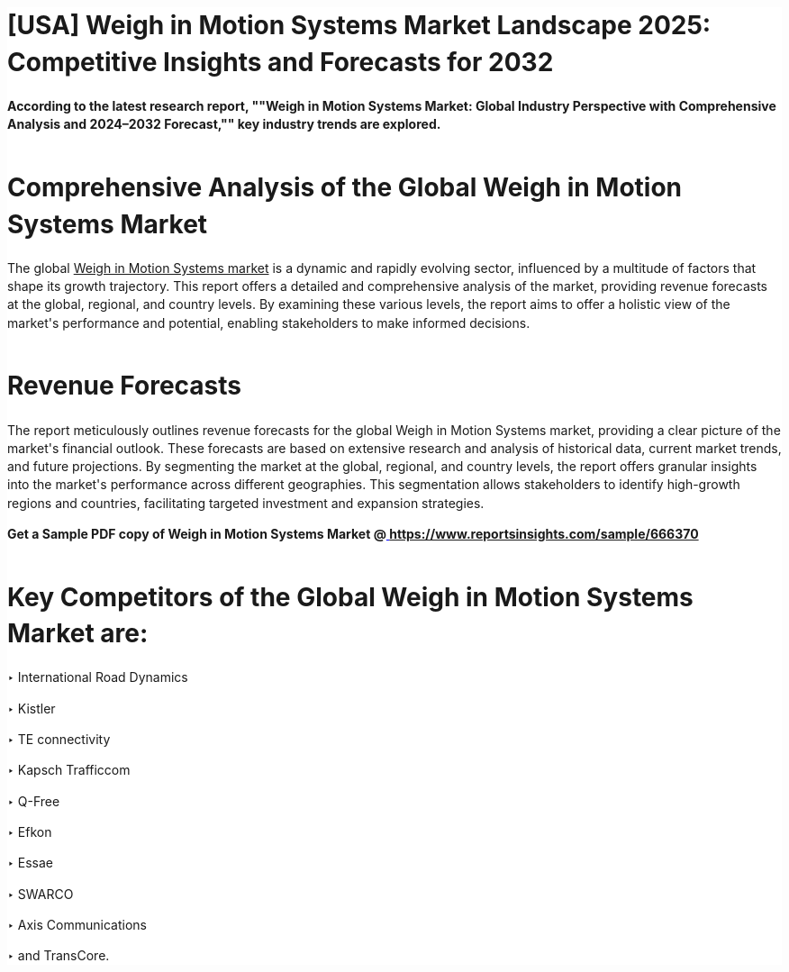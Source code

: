 # [USA] Weigh in Motion Systems Market Landscape 2025: Competitive Insights and Forecasts for 2032

<strong>According to the latest research report, ""Weigh in Motion Systems Market: Global Industry Perspective with Comprehensive Analysis and 2024–2032 Forecast,"" key industry trends are explored.</strong>

# <strong>Comprehensive Analysis of the Global Weigh in Motion Systems Market</strong>

The global <a href=https://www.reportsinsights.com/sample/666370>Weigh in Motion Systems market</a> is a dynamic and rapidly evolving sector, influenced by a multitude of factors that shape its growth trajectory. This report offers a detailed and comprehensive analysis of the market, providing revenue forecasts at the global, regional, and country levels. By examining these various levels, the report aims to offer a holistic view of the market's performance and potential, enabling stakeholders to make informed decisions.

# <strong>Revenue Forecasts</strong>

The report meticulously outlines revenue forecasts for the global Weigh in Motion Systems market, providing a clear picture of the market's financial outlook. These forecasts are based on extensive research and analysis of historical data, current market trends, and future projections. By segmenting the market at the global, regional, and country levels, the report offers granular insights into the market's performance across different geographies. This segmentation allows stakeholders to identify high-growth regions and countries, facilitating targeted investment and expansion strategies.

<strong>Get a Sample PDF copy of Weigh in Motion Systems Market </strong><strong>@<a href=https://www.reportsinsights.com/sample/666370 style=color:#0000ff;> https://www.reportsinsights.com/sample/666370</a></strong></font>

# <strong>Key Competitors of the Global Weigh in Motion Systems Market are:</strong>

‣ International Road Dynamics

‣ Kistler

‣ TE connectivity

‣ Kapsch Trafficcom

‣ Q-Free

‣ Efkon

‣ Essae

‣ SWARCO

‣ Axis Communications

‣ and TransCore.
